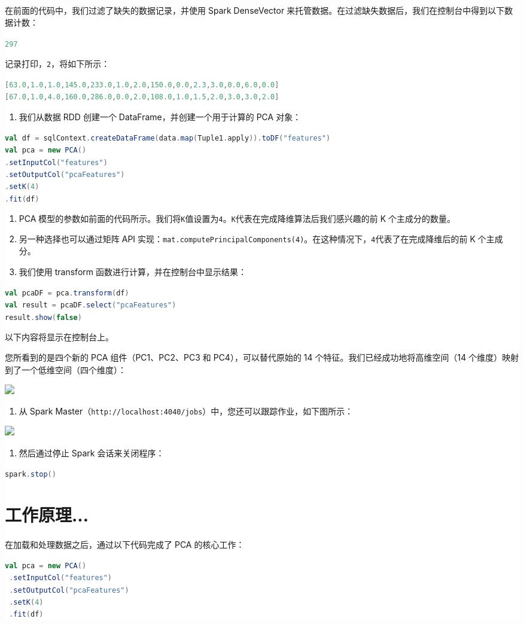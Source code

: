在前面的代码中，我们过滤了缺失的数据记录，并使用 Spark DenseVector 来托管数据。在过滤缺失数据后，我们在控制台中得到以下数据计数：

```scala
297
```

记录打印，`2`，将如下所示：

```scala
[63.0,1.0,1.0,145.0,233.0,1.0,2.0,150.0,0.0,2.3,3.0,0.0,6.0,0.0]
[67.0,1.0,4.0,160.0,286.0,0.0,2.0,108.0,1.0,1.5,2.0,3.0,3.0,2.0]
```

1.  我们从数据 RDD 创建一个 DataFrame，并创建一个用于计算的 PCA 对象：

```scala
val df = sqlContext.createDataFrame(data.map(Tuple1.apply)).toDF("features")
val pca = new PCA()
.setInputCol("features")
.setOutputCol("pcaFeatures")
.setK(4)
.fit(df)
```

1.  PCA 模型的参数如前面的代码所示。我们将`K`值设置为`4`。`K`代表在完成降维算法后我们感兴趣的前 K 个主成分的数量。

1.  另一种选择也可以通过矩阵 API 实现：`mat.computePrincipalComponents(4)`。在这种情况下，`4`代表了在完成降维后的前 K 个主成分。

1.  我们使用 transform 函数进行计算，并在控制台中显示结果：

```scala
val pcaDF = pca.transform(df)
val result = pcaDF.select("pcaFeatures")
result.show(false)
```

以下内容将显示在控制台上。

您所看到的是四个新的 PCA 组件（PC1、PC2、PC3 和 PC4），可以替代原始的 14 个特征。我们已经成功地将高维空间（14 个维度）映射到了一个低维空间（四个维度）：

![](https://github.com/OpenDocCN/freelearn-bigdata-zh/raw/master/docs/spark-2x-ml-cb/img/00266.gif)

1.  从 Spark Master（`http://localhost:4040/jobs`）中，您还可以跟踪作业，如下图所示：

![](https://github.com/OpenDocCN/freelearn-bigdata-zh/raw/master/docs/spark-2x-ml-cb/img/00267.jpeg)

1.  然后通过停止 Spark 会话来关闭程序：

```scala
spark.stop()
```

# 工作原理...

在加载和处理数据之后，通过以下代码完成了 PCA 的核心工作：

```scala
val pca = new PCA()
 .setInputCol("features")
 .setOutputCol("pcaFeatures")
 .setK(4)
 .fit(df)
```
